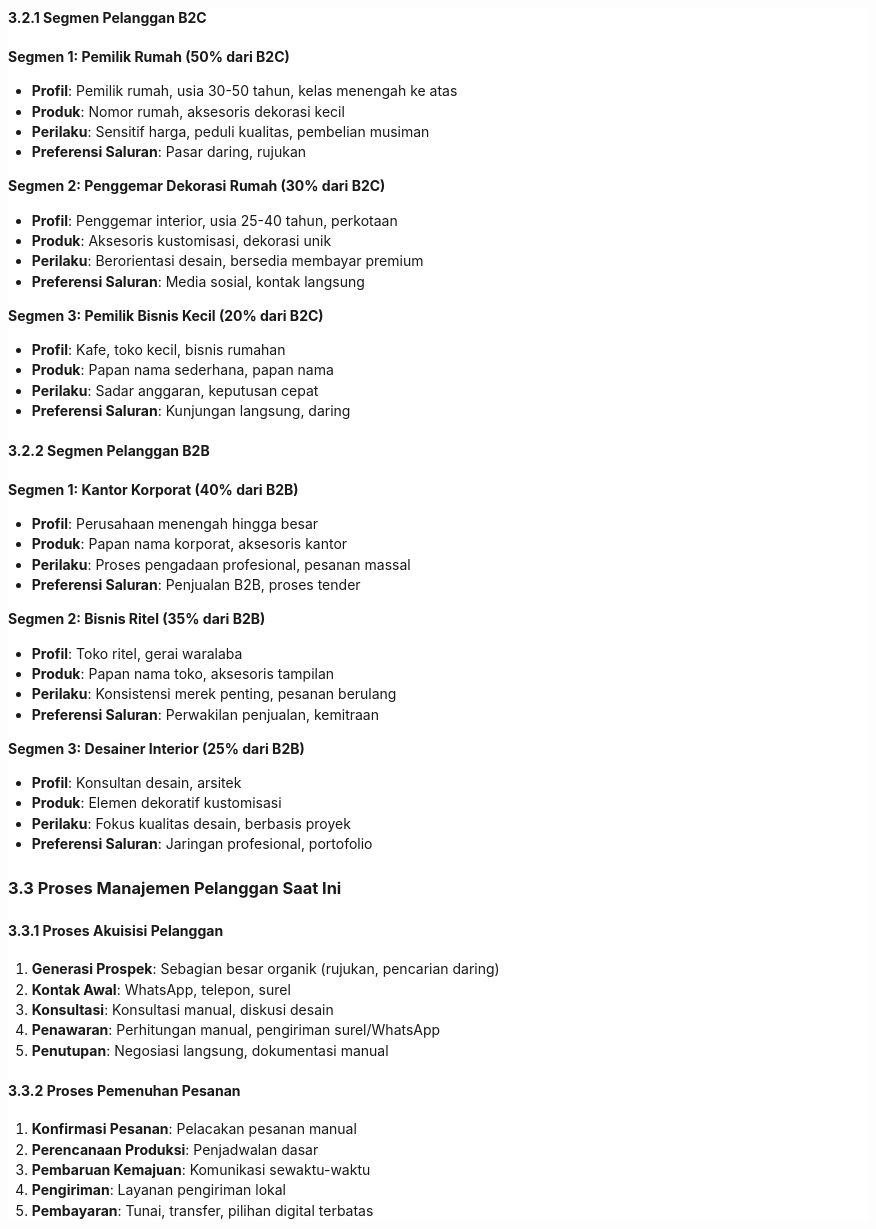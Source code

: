 #### 3.2.1 Segmen Pelanggan B2C

**Segmen 1: Pemilik Rumah (50% dari B2C)**
- **Profil**: Pemilik rumah, usia 30-50 tahun, kelas menengah ke atas
- **Produk**: Nomor rumah, aksesoris dekorasi kecil
- **Perilaku**: Sensitif harga, peduli kualitas, pembelian musiman
- **Preferensi Saluran**: Pasar daring, rujukan

**Segmen 2: Penggemar Dekorasi Rumah (30% dari B2C)**
- **Profil**: Penggemar interior, usia 25-40 tahun, perkotaan
- **Produk**: Aksesoris kustomisasi, dekorasi unik
- **Perilaku**: Berorientasi desain, bersedia membayar premium
- **Preferensi Saluran**: Media sosial, kontak langsung

**Segmen 3: Pemilik Bisnis Kecil (20% dari B2C)**
- **Profil**: Kafe, toko kecil, bisnis rumahan
- **Produk**: Papan nama sederhana, papan nama
- **Perilaku**: Sadar anggaran, keputusan cepat
- **Preferensi Saluran**: Kunjungan langsung, daring

#### 3.2.2 Segmen Pelanggan B2B

**Segmen 1: Kantor Korporat (40% dari B2B)**
- **Profil**: Perusahaan menengah hingga besar
- **Produk**: Papan nama korporat, aksesoris kantor
- **Perilaku**: Proses pengadaan profesional, pesanan massal
- **Preferensi Saluran**: Penjualan B2B, proses tender

**Segmen 2: Bisnis Ritel (35% dari B2B)**
- **Profil**: Toko ritel, gerai waralaba
- **Produk**: Papan nama toko, aksesoris tampilan
- **Perilaku**: Konsistensi merek penting, pesanan berulang
- **Preferensi Saluran**: Perwakilan penjualan, kemitraan

**Segmen 3: Desainer Interior (25% dari B2B)**
- **Profil**: Konsultan desain, arsitek
- **Produk**: Elemen dekoratif kustomisasi
- **Perilaku**: Fokus kualitas desain, berbasis proyek
- **Preferensi Saluran**: Jaringan profesional, portofolio

### 3.3 Proses Manajemen Pelanggan Saat Ini

#### 3.3.1 Proses Akuisisi Pelanggan
1. **Generasi Prospek**: Sebagian besar organik (rujukan, pencarian daring)
2. **Kontak Awal**: WhatsApp, telepon, surel
3. **Konsultasi**: Konsultasi manual, diskusi desain
4. **Penawaran**: Perhitungan manual, pengiriman surel/WhatsApp
5. **Penutupan**: Negosiasi langsung, dokumentasi manual

#### 3.3.2 Proses Pemenuhan Pesanan
1. **Konfirmasi Pesanan**: Pelacakan pesanan manual
2. **Perencanaan Produksi**: Penjadwalan dasar
3. **Pembaruan Kemajuan**: Komunikasi sewaktu-waktu
4. **Pengiriman**: Layanan pengiriman lokal
5. **Pembayaran**: Tunai, transfer, pilihan digital terbatas
